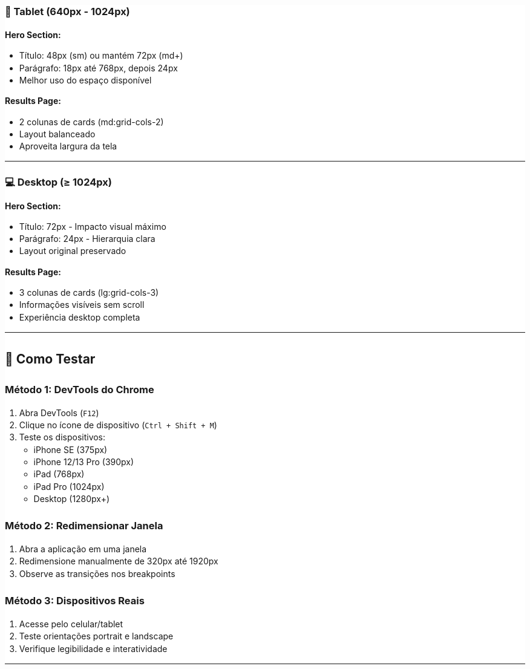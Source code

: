 
### **📱 Tablet (640px - 1024px)**

**Hero Section:**
- Título: 48px (sm) ou mantém 72px (md+)
- Parágrafo: 18px até 768px, depois 24px
- Melhor uso do espaço disponível

**Results Page:**
- 2 colunas de cards (md:grid-cols-2)
- Layout balanceado
- Aproveita largura da tela

---

### **💻 Desktop (≥ 1024px)**

**Hero Section:**
- Título: 72px - Impacto visual máximo
- Parágrafo: 24px - Hierarquia clara
- Layout original preservado

**Results Page:**
- 3 colunas de cards (lg:grid-cols-3)
- Informações visíveis sem scroll
- Experiência desktop completa

---

## 🧪 Como Testar

### **Método 1: DevTools do Chrome**

1. Abra DevTools (`F12`)
2. Clique no ícone de dispositivo (`Ctrl + Shift + M`)
3. Teste os dispositivos:
   - iPhone SE (375px)
   - iPhone 12/13 Pro (390px)
   - iPad (768px)
   - iPad Pro (1024px)
   - Desktop (1280px+)

### **Método 2: Redimensionar Janela**

1. Abra a aplicação em uma janela
2. Redimensione manualmente de 320px até 1920px
3. Observe as transições nos breakpoints

### **Método 3: Dispositivos Reais**

1. Acesse pelo celular/tablet
2. Teste orientações portrait e landscape
3. Verifique legibilidade e interatividade

---